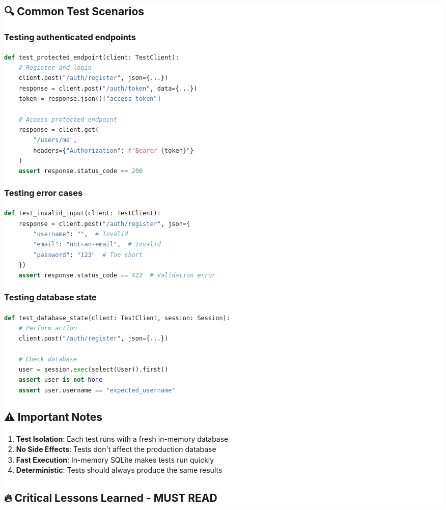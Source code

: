 ## 🔍 Common Test Scenarios

### Testing authenticated endpoints
```python
def test_protected_endpoint(client: TestClient):
    # Register and login
    client.post("/auth/register", json={...})
    response = client.post("/auth/token", data={...})
    token = response.json()["access_token"]
    
    # Access protected endpoint
    response = client.get(
        "/users/me",
        headers={"Authorization": f"Bearer {token}"}
    )
    assert response.status_code == 200
```

### Testing error cases
```python
def test_invalid_input(client: TestClient):
    response = client.post("/auth/register", json={
        "username": "",  # Invalid
        "email": "not-an-email",  # Invalid
        "password": "123"  # Too short
    })
    assert response.status_code == 422  # Validation error
```

### Testing database state
```python
def test_database_state(client: TestClient, session: Session):
    # Perform action
    client.post("/auth/register", json={...})
    
    # Check database
    user = session.exec(select(User)).first()
    assert user is not None
    assert user.username == "expected_username"
```

## ⚠️ Important Notes

1. **Test Isolation**: Each test runs with a fresh in-memory database
2. **No Side Effects**: Tests don't affect the production database
3. **Fast Execution**: In-memory SQLite makes tests run quickly
4. **Deterministic**: Tests should always produce the same results

## 🔥 Critical Lessons Learned - MUST READ
